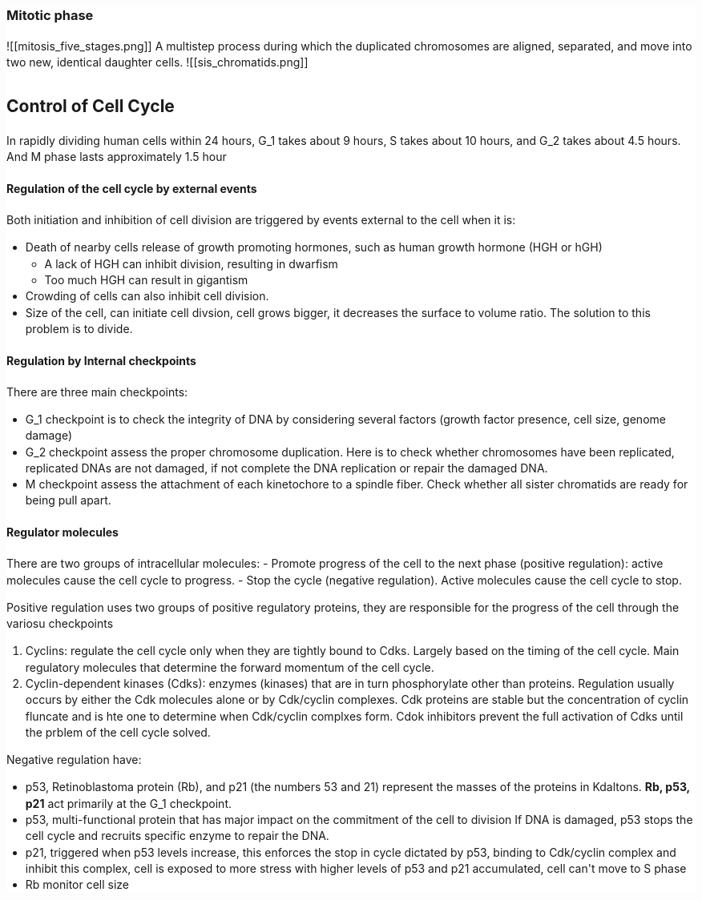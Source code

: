 ### Mitotic phase
![[mitosis_five_stages.png]]
A multistep process during which the duplicated chromosomes are aligned, separated, and move into two new, identical daughter cells. 
![[sis_chromatids.png]]

## Control of Cell Cycle
In rapidly dividing human cells within 24 hours, G_1 takes about 9 hours, S takes about 10 hours, and G_2 takes about 4.5 hours. And M phase lasts approximately 1.5 hour

#### Regulation of the cell cycle by external events
Both initiation and inhibition of cell division are triggered by events external to the cell when it is:
- Death of nearby cells release of growth promoting hormones, such as human growth hormone (HGH or hGH)
	- A lack of HGH can inhibit division, resulting in dwarfism
	- Too much HGH can result in gigantism
- Crowding of cells can also inhibit cell division.
- Size of the cell, can initiate cell divsion, cell grows bigger, it decreases the surface to volume ratio. The solution to this problem is to divide.

#### Regulation by Internal checkpoints
There are three main checkpoints:
- G_1 checkpoint is to check the integrity of DNA by considering several factors (growth factor presence, cell size, genome damage)
- G_2 checkpoint assess the proper chromosome duplication. Here is to check whether chromosomes have been replicated, replicated DNAs are not damaged, if not complete the DNA replication or repair the damaged DNA.
- M checkpoint assess the attachment of each kinetochore to a spindle fiber. Check whether all sister chromatids are ready for being pull apart.

#### Regulator molecules 
There are two groups of intracellular molecules:
	- Promote progress of the cell to the next phase (positive regulation): active molecules cause the cell cycle to progress.
	- Stop the cycle (negative regulation). Active molecules cause the cell cycle to stop.

Positive regulation uses two groups of positive regulatory proteins, they are responsible for the progress of the cell through the variosu checkpoints
1. Cyclins: regulate the cell cycle only when they are tightly bound to Cdks. Largely based on the timing of the cell cycle. Main regulatory molecules that determine the forward momentum of the cell cycle.
2. Cyclin-dependent kinases (Cdks): enzymes (kinases) that are in turn phosphorylate other than proteins. Regulation usually occurs by either the Cdk molecules alone or by Cdk/cyclin complexes. Cdk proteins are stable but the concentration of cyclin fluncate and is hte one to determine when Cdk/cyclin complxes form. Cdok inhibitors prevent the full activation of Cdks until the prblem of the cell cycle solved.

Negative regulation have:
- p53, Retinoblastoma protein (Rb), and p21 (the numbers 53 and 21) represent the masses of the proteins in Kdaltons. **Rb, p53, p21** act primarily at the G_1 checkpoint.
- p53, multi-functional protein that has major impact on the commitment of the cell to division If DNA is damaged, p53 stops the cell cycle and recruits specific enzyme to repair the DNA.
- p21, triggered when p53 levels increase, this enforces the stop in cycle dictated by p53, binding to Cdk/cyclin complex and inhibit this complex, cell is exposed to more stress with higher levels of p53 and p21 accumulated, cell can't move to S phase
- Rb monitor cell size
